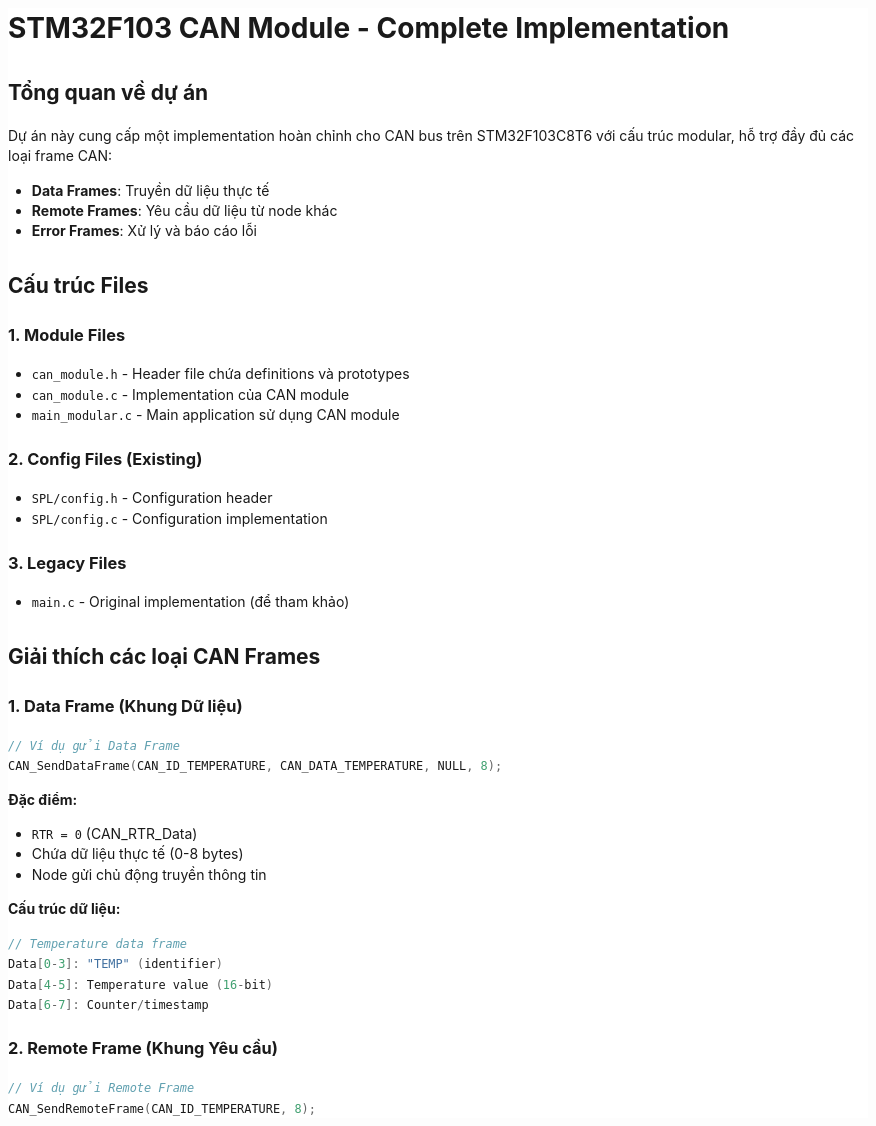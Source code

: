 # STM32F103 CAN Module - Complete Implementation

## Tổng quan về dự án

Dự án này cung cấp một implementation hoàn chỉnh cho CAN bus trên STM32F103C8T6 với cấu trúc modular, hỗ trợ đầy đủ các loại frame CAN:

- **Data Frames**: Truyền dữ liệu thực tế
- **Remote Frames**: Yêu cầu dữ liệu từ node khác
- **Error Frames**: Xử lý và báo cáo lỗi

## Cấu trúc Files

### 1. Module Files
- `can_module.h` - Header file chứa definitions và prototypes
- `can_module.c` - Implementation của CAN module
- `main_modular.c` - Main application sử dụng CAN module

### 2. Config Files (Existing)
- `SPL/config.h` - Configuration header
- `SPL/config.c` - Configuration implementation

### 3. Legacy Files
- `main.c` - Original implementation (để tham khảo)

## Giải thích các loại CAN Frames

### 1. Data Frame (Khung Dữ liệu)
```c
// Ví dụ gửi Data Frame
CAN_SendDataFrame(CAN_ID_TEMPERATURE, CAN_DATA_TEMPERATURE, NULL, 8);
```

**Đặc điểm:**
- `RTR = 0` (CAN_RTR_Data)
- Chứa dữ liệu thực tế (0-8 bytes)
- Node gửi chủ động truyền thông tin

**Cấu trúc dữ liệu:**
```c
// Temperature data frame
Data[0-3]: "TEMP" (identifier)
Data[4-5]: Temperature value (16-bit)
Data[6-7]: Counter/timestamp
```

### 2. Remote Frame (Khung Yêu cầu)
```c
// Ví dụ gửi Remote Frame
CAN_SendRemoteFrame(CAN_ID_TEMPERATURE, 8);
```
